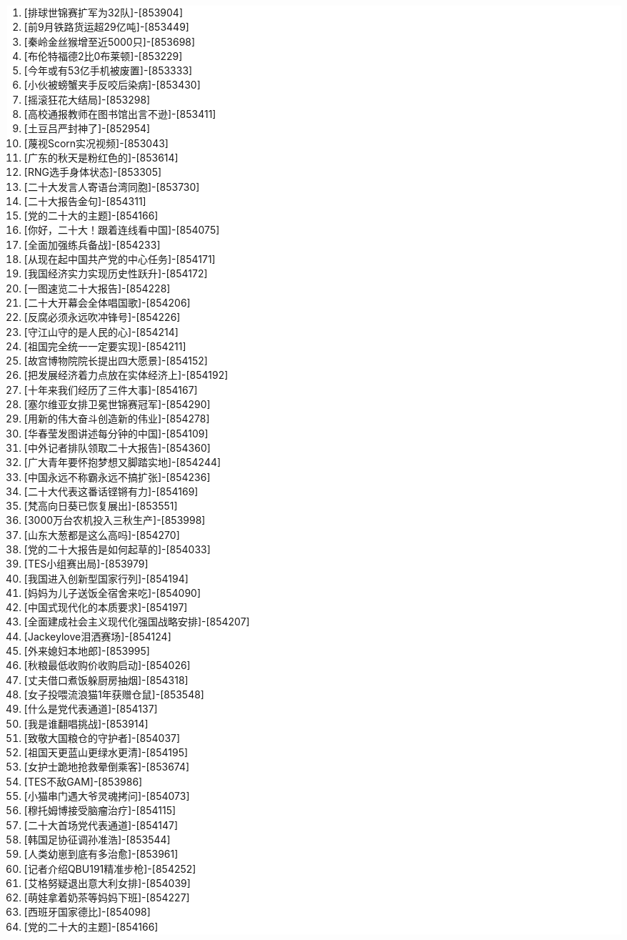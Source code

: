 1. [排球世锦赛扩军为32队]-[853904]
1. [前9月铁路货运超29亿吨]-[853449]
1. [秦岭金丝猴增至近5000只]-[853698]
1. [布伦特福德2比0布莱顿]-[853229]
1. [今年或有53亿手机被废置]-[853333]
1. [小伙被螃蟹夹手反咬后染病]-[853430]
1. [摇滚狂花大结局]-[853298]
1. [高校通报教师在图书馆出言不逊]-[853411]
1. [土豆吕严封神了]-[852954]
1. [蔑视Scorn实况视频]-[853043]
1. [广东的秋天是粉红色的]-[853614]
1. [RNG选手身体状态]-[853305]
1. [二十大发言人寄语台湾同胞]-[853730]
1. [二十大报告金句]-[854311]
1. [党的二十大的主题]-[854166]
1. [你好，二十大！跟着连线看中国]-[854075]
1. [全面加强练兵备战]-[854233]
1. [从现在起中国共产党的中心任务]-[854171]
1. [我国经济实力实现历史性跃升]-[854172]
1. [一图速览二十大报告]-[854228]
1. [二十大开幕会全体唱国歌]-[854206]
1. [反腐必须永远吹冲锋号]-[854226]
1. [守江山守的是人民的心]-[854214]
1. [祖国完全统一一定要实现]-[854211]
1. [故宫博物院院长提出四大愿景]-[854152]
1. [把发展经济着力点放在实体经济上]-[854192]
1. [十年来我们经历了三件大事]-[854167]
1. [塞尔维亚女排卫冕世锦赛冠军]-[854290]
1. [用新的伟大奋斗创造新的伟业]-[854278]
1. [华春莹发图讲述每分钟的中国]-[854109]
1. [中外记者排队领取二十大报告]-[854360]
1. [广大青年要怀抱梦想又脚踏实地]-[854244]
1. [中国永远不称霸永远不搞扩张]-[854236]
1. [二十大代表这番话铿锵有力]-[854169]
1. [梵高向日葵已恢复展出]-[853551]
1. [3000万台农机投入三秋生产]-[853998]
1. [山东大葱都是这么高吗]-[854270]
1. [党的二十大报告是如何起草的]-[854033]
1. [TES小组赛出局]-[853979]
1. [我国进入创新型国家行列]-[854194]
1. [妈妈为儿子送饭全宿舍来吃]-[854090]
1. [中国式现代化的本质要求]-[854197]
1. [全面建成社会主义现代化强国战略安排]-[854207]
1. [Jackeylove泪洒赛场]-[854124]
1. [外来媳妇本地郎]-[853995]
1. [秋粮最低收购价收购启动]-[854026]
1. [丈夫借口煮饭躲厨房抽烟]-[854318]
1. [女子投喂流浪猫1年获赠仓鼠]-[853548]
1. [什么是党代表通道]-[854137]
1. [我是谁翻唱挑战]-[853914]
1. [致敬大国粮仓的守护者]-[854037]
1. [祖国天更蓝山更绿水更清]-[854195]
1. [女护士跪地抢救晕倒乘客]-[853674]
1. [TES不敌GAM]-[853986]
1. [小猫串门遇大爷灵魂拷问]-[854073]
1. [穆托姆博接受脑瘤治疗]-[854115]
1. [二十大首场党代表通道]-[854147]
1. [韩国足协征调孙准浩]-[853544]
1. [人类幼崽到底有多治愈]-[853961]
1. [记者介绍QBU191精准步枪]-[854252]
1. [艾格努疑退出意大利女排]-[854039]
1. [萌娃拿着奶茶等妈妈下班]-[854227]
1. [西班牙国家德比]-[854098]
1. [党的二十大的主题]-[854166]